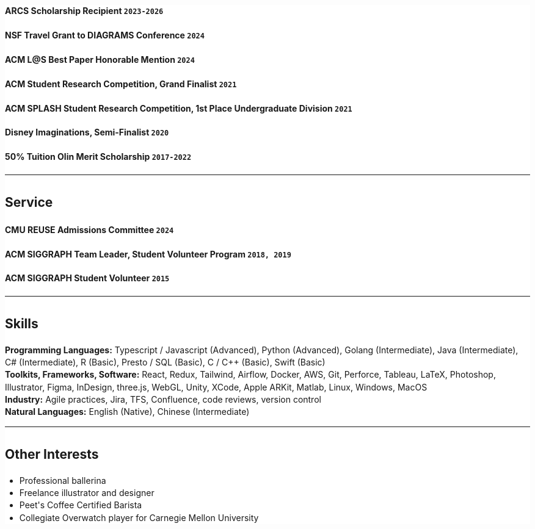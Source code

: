 #### ARCS Scholarship Recipient `2023-2026`

#### NSF Travel Grant to DIAGRAMS Conference `2024`

#### ACM L@S Best Paper Honorable Mention `2024`

#### ACM Student Research Competition, Grand Finalist `2021`

#### ACM SPLASH Student Research Competition, 1st Place Undergraduate Division `2021`

#### Disney Imaginations, Semi-Finalist `2020`

#### 50% Tuition Olin Merit Scholarship `2017-2022`

---

## Service

#### CMU REUSE Admissions Committee `2024`

#### ACM SIGGRAPH Team Leader, Student Volunteer Program `2018, 2019`

#### ACM SIGGRAPH Student Volunteer `2015`

---

## Skills

**Programming Languages:** Typescript / Javascript (Advanced), Python (Advanced), Golang (Intermediate), Java (Intermediate), C# (Intermediate), R (Basic), Presto / SQL (Basic), C / C++ (Basic), Swift (Basic)  
**Toolkits, Frameworks, Software:** React, Redux, Tailwind, Airflow, Docker, AWS, Git, Perforce, Tableau, LaTeX, Photoshop, Illustrator, Figma, InDesign, three.js, WebGL, Unity, XCode, Apple ARKit, Matlab, Linux, Windows, MacOS  
**Industry:** Agile practices, Jira, TFS, Confluence, code reviews, version control  
**Natural Languages:** English (Native), Chinese (Intermediate)

---

## Other Interests

- Professional ballerina
- Freelance illustrator and designer
- Peet's Coffee Certified Barista
- Collegiate Overwatch player for Carnegie Mellon University

